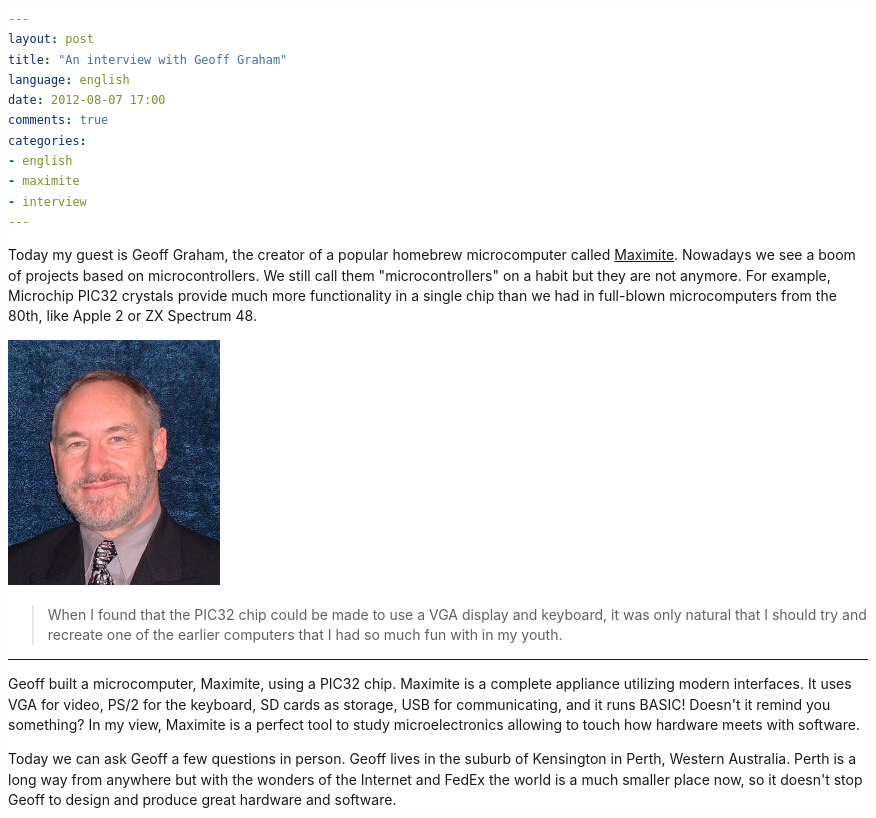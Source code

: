 ```yaml
---
layout: post
title: "An interview with Geoff Graham"
language: english
date: 2012-08-07 17:00
comments: true
categories: 
- english
- maximite
- interview
---
```

Today my guest is Geoff Graham, the creator of a popular homebrew 
microcomputer called [Maximite][]. Nowadays we see a boom of projects 
based on microcontrollers. We still call them "microcontrollers" on a 
habit but they are not anymore. For example, Microchip PIC32 crystals 
provide much more functionality in a single chip than we had in 
full-blown microcomputers from the 80th, like Apple 2 or ZX Spectrum 
48.

[Maximite]: http://geoffg.net/maximite.html

![](/images/blog/maximite/geoff-graham/interview/geoff-graham.jpg)

> When I found that the PIC32 chip could be made to use a VGA display 
and keyboard, it was only natural that I should try and recreate one 
of the earlier computers that I had so much fun with in my youth.

- - -

Geoff built a microcomputer, Maximite, using a PIC32 chip. Maximite is 
a complete appliance utilizing modern interfaces. It uses VGA for 
video, PS/2 for the keyboard, SD cards as storage, USB for 
communicating, and it runs BASIC! Doesn't it remind you something? In 
my view, Maximite is a perfect tool to study microelectronics allowing 
to touch how hardware meets with software.

Today we can ask Geoff a few questions in person. Geoff lives in the 
suburb of Kensington in Perth, Western Australia. Perth is a long way 
from anywhere but with the wonders of the Internet and FedEx the world 
is a much smaller place now, so it doesn't stop Geoff to design and 
produce great hardware and software.
